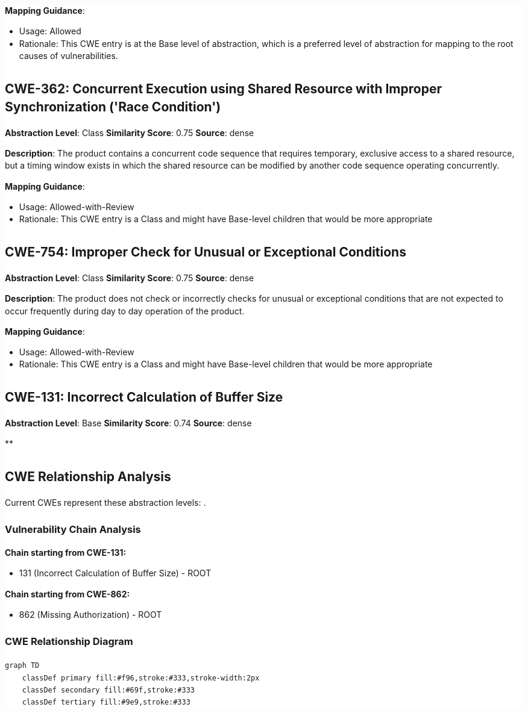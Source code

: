 **Mapping Guidance**:
- Usage: Allowed
- Rationale: This CWE entry is at the Base level of abstraction, which is a preferred level of abstraction for mapping to the root causes of vulnerabilities.

## CWE-362: Concurrent Execution using Shared Resource with Improper Synchronization ('Race Condition')
**Abstraction Level**: Class
**Similarity Score**: 0.75
**Source**: dense

**Description**:
The product contains a concurrent code sequence that requires temporary, exclusive access to a shared resource, but a timing window exists in which the shared resource can be modified by another code sequence operating concurrently.

**Mapping Guidance**:
- Usage: Allowed-with-Review
- Rationale: This CWE entry is a Class and might have Base-level children that would be more appropriate

## CWE-754: Improper Check for Unusual or Exceptional Conditions
**Abstraction Level**: Class
**Similarity Score**: 0.75
**Source**: dense

**Description**:
The product does not check or incorrectly checks for unusual or exceptional conditions that are not expected to occur frequently during day to day operation of the product.

**Mapping Guidance**:
- Usage: Allowed-with-Review
- Rationale: This CWE entry is a Class and might have Base-level children that would be more appropriate

## CWE-131: Incorrect Calculation of Buffer Size
**Abstraction Level**: Base
**Similarity Score**: 0.74
**Source**: dense

**


## CWE Relationship Analysis

Current CWEs represent these abstraction levels: .


### Vulnerability Chain Analysis

**Chain starting from CWE-131:**
- 131 (Incorrect Calculation of Buffer Size) - ROOT


**Chain starting from CWE-862:**
- 862 (Missing Authorization) - ROOT



### CWE Relationship Diagram

```mermaid
graph TD
    classDef primary fill:#f96,stroke:#333,stroke-width:2px
    classDef secondary fill:#69f,stroke:#333
    classDef tertiary fill:#9e9,stroke:#333
```